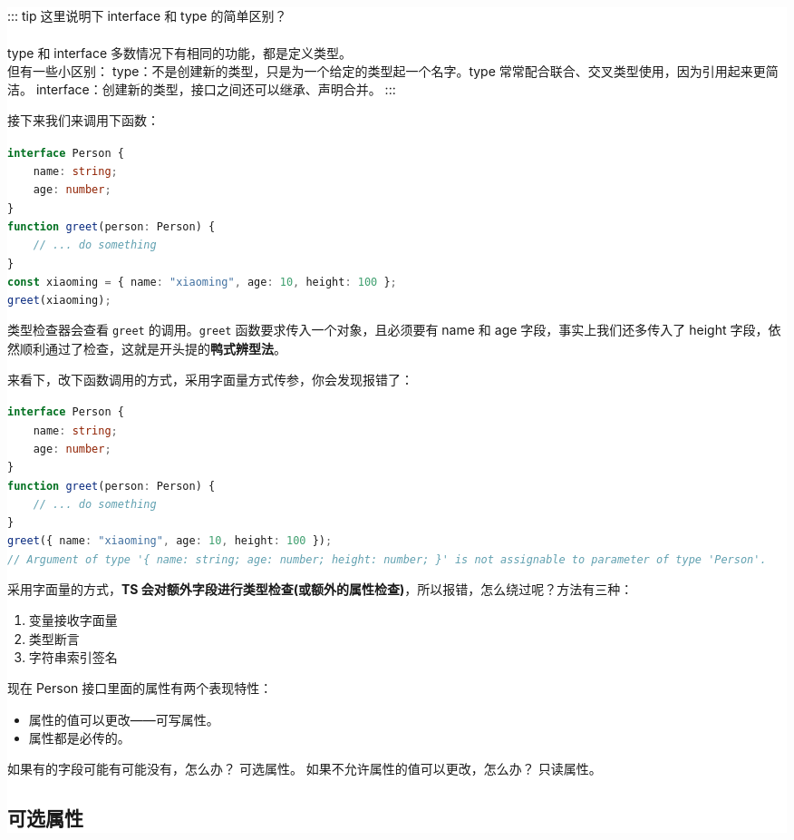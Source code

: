 ::: tip
这里说明下 interface 和 type 的简单区别？
<br />
<br />
type 和 interface 多数情况下有相同的功能，都是定义类型。<br />
但有一些小区别：
type：不是创建新的类型，只是为一个给定的类型起一个名字。type 常常配合联合、交叉类型使用，因为引用起来更简洁。
interface：创建新的类型，接口之间还可以继承、声明合并。
:::

接下来我们来调用下函数：

```ts
interface Person {
    name: string;
    age: number;
}
function greet(person: Person) {
    // ... do something
}
const xiaoming = { name: "xiaoming", age: 10, height: 100 };
greet(xiaoming);
```

类型检查器会查看 `greet` 的调用。`greet` 函数要求传入一个对象，且必须要有 name 和 age 字段，事实上我们还多传入了 height 字段，依然顺利通过了检查，这就是开头提的**鸭式辨型法**。

来看下，改下函数调用的方式，采用字面量方式传参，你会发现报错了：

```ts
interface Person {
    name: string;
    age: number;
}
function greet(person: Person) {
    // ... do something
}
greet({ name: "xiaoming", age: 10, height: 100 });
// Argument of type '{ name: string; age: number; height: number; }' is not assignable to parameter of type 'Person'.
```

采用字面量的方式，**TS 会对额外字段进行类型检查(或额外的属性检查)**，所以报错，怎么绕过呢？方法有三种：

1. 变量接收字面量
2. 类型断言
3. 字符串索引签名

现在 Person 接口里面的属性有两个表现特性：

- 属性的值可以更改——可写属性。
- 属性都是必传的。

如果有的字段可能有可能没有，怎么办？ 可选属性。
如果不允许属性的值可以更改，怎么办？ 只读属性。

## 可选属性
